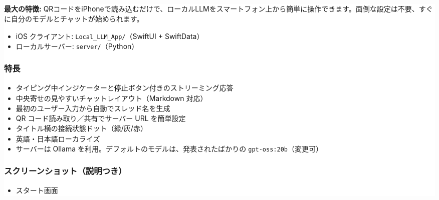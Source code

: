 **最大の特徴:** QRコードをiPhoneで読み込むだけで、ローカルLLMをスマートフォン上から簡単に操作できます。面倒な設定は不要、すぐに自分のモデルとチャットが始められます。

- iOS クライアント: `Local_LLM_App/`（SwiftUI + SwiftData）
- ローカルサーバー: `server/`（Python）

### 特長
- タイピング中インジケーターと停止ボタン付きのストリーミング応答
- 中央寄せの見やすいチャットレイアウト（Markdown 対応）
- 最初のユーザー入力から自動でスレッド名を生成
- QR コード読み取り／共有でサーバー URL を簡単設定
- タイトル横の接続状態ドット（緑/灰/赤）
- 英語・日本語ローカライズ
- サーバーは Ollama を利用。デフォルトのモデルは、発表されたばかりの `gpt-oss:20b`（変更可）

### スクリーンショット（説明つき）

- スタート画面
  